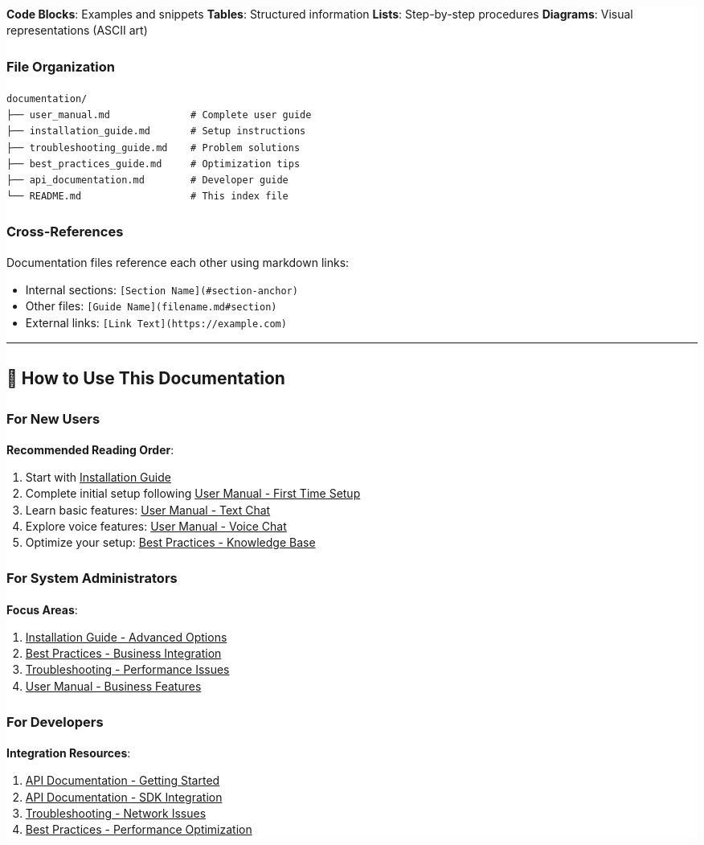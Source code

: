 **Code Blocks**: Examples and snippets
**Tables**: Structured information
**Lists**: Step-by-step procedures
**Diagrams**: Visual representations (ASCII art)

### File Organization

```
documentation/
├── user_manual.md              # Complete user guide
├── installation_guide.md       # Setup instructions  
├── troubleshooting_guide.md    # Problem solutions
├── best_practices_guide.md     # Optimization tips
├── api_documentation.md        # Developer guide
└── README.md                   # This index file
```

### Cross-References

Documentation files reference each other using markdown links:
- Internal sections: `[Section Name](#section-anchor)`
- Other files: `[Guide Name](filename.md#section)`
- External links: `[Link Text](https://example.com)`

---

## 🎯 How to Use This Documentation

### For New Users

**Recommended Reading Order**:
1. Start with [Installation Guide](installation_guide.md)
2. Complete initial setup following [User Manual - First Time Setup](user_manual.md#first-time-setup)
3. Learn basic features: [User Manual - Text Chat](user_manual.md#using-text-chat)
4. Explore voice features: [User Manual - Voice Chat](user_manual.md#using-voice-chat)
5. Optimize your setup: [Best Practices - Knowledge Base](best_practices_guide.md#knowledge-base-optimization)

### For System Administrators

**Focus Areas**:
1. [Installation Guide - Advanced Options](installation_guide.md#advanced-installation-options)
2. [Best Practices - Business Integration](best_practices_guide.md#business-integration-strategies)
3. [Troubleshooting - Performance Issues](troubleshooting_guide.md#performance-issues)
4. [User Manual - Business Features](user_manual.md#business-features)

### For Developers

**Integration Resources**:
1. [API Documentation - Getting Started](api_documentation.md#overview)
2. [API Documentation - SDK Integration](api_documentation.md#sdk-integration)
3. [Troubleshooting - Network Issues](troubleshooting_guide.md#network--integration-issues)
4. [Best Practices - Performance Optimization](best_practices_guide.md#performance-optimization)
